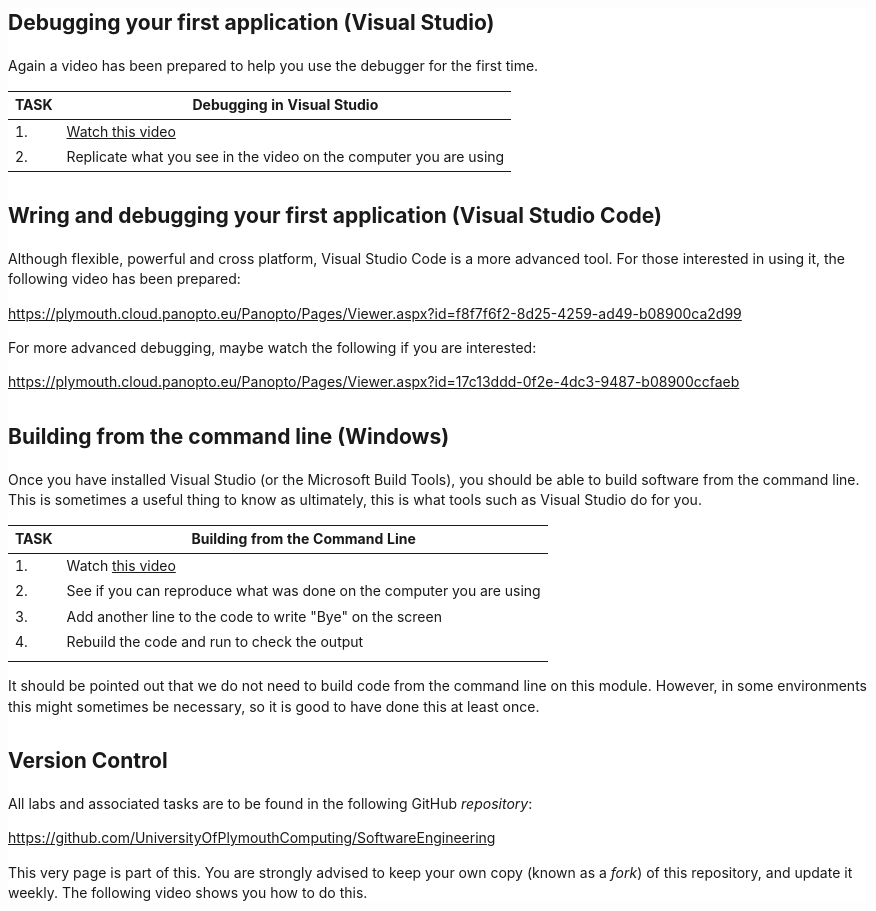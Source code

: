 ## Debugging your first application (Visual Studio)

Again a video has been prepared to help you use the debugger for the first time.

| TASK | Debugging in Visual Studio |
| - | - |
| 1. | [Watch this video](https://plymouth.cloud.panopto.eu/Panopto/Pages/Viewer.aspx?id=d4a3fe33-e7e8-4a62-b767-b08501008c07&instance=dle) |#
| 2. | Replicate what you see in the video on the computer you are using |

## Wring and debugging your first application (Visual Studio Code)

Although flexible, powerful and cross platform, Visual Studio Code is a more advanced tool. For those interested in using it, the following video has been prepared:

https://plymouth.cloud.panopto.eu/Panopto/Pages/Viewer.aspx?id=f8f7f6f2-8d25-4259-ad49-b08900ca2d99

For more advanced debugging, maybe watch the following if you are interested:

https://plymouth.cloud.panopto.eu/Panopto/Pages/Viewer.aspx?id=17c13ddd-0f2e-4dc3-9487-b08900ccfaeb

## Building from the command line (Windows)

Once you have installed Visual Studio (or the Microsoft Build Tools), you should be able to build software from the command line. This is sometimes a useful thing to know as ultimately, this is what tools such as Visual Studio do for you.

| TASK | Building from the Command Line |
| - | -| 
| 1. | Watch [this video](https://plymouth.cloud.panopto.eu/Panopto/Pages/Viewer.aspx?id=02759f6f-899e-4fd3-a31f-b08900d18e19) |
| 2. | See if you can reproduce what was done on the computer you are using |
| 3. | Add another line to the code to write "Bye" on the screen |
| 4. | Rebuild the code and run to check the output |
| | |

It should be pointed out that we do not need to build code from the command line on this module. However, in some environments this might sometimes be necessary, so it is good to have done this at least once.

## Version Control

All labs and associated tasks are to be found in the following GitHub *repository*:

https://github.com/UniversityOfPlymouthComputing/SoftwareEngineering

This very page is part of this. You are strongly advised to keep your own copy (known as a *fork*) of this repository, and update it weekly. The following video shows you how to do this.
